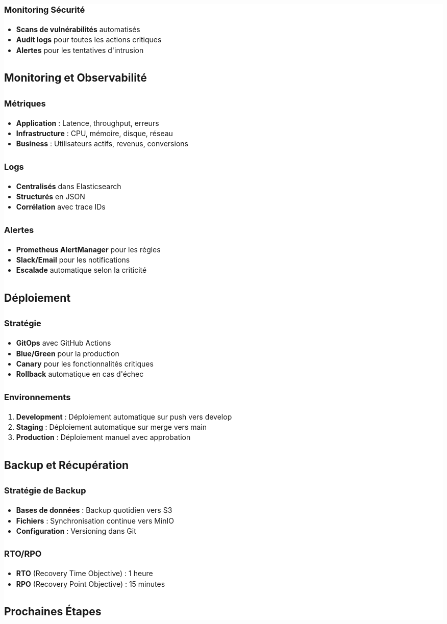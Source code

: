 ### Monitoring Sécurité
- **Scans de vulnérabilités** automatisés
- **Audit logs** pour toutes les actions critiques
- **Alertes** pour les tentatives d'intrusion

## Monitoring et Observabilité

### Métriques
- **Application** : Latence, throughput, erreurs
- **Infrastructure** : CPU, mémoire, disque, réseau
- **Business** : Utilisateurs actifs, revenus, conversions

### Logs
- **Centralisés** dans Elasticsearch
- **Structurés** en JSON
- **Corrélation** avec trace IDs

### Alertes
- **Prometheus AlertManager** pour les règles
- **Slack/Email** pour les notifications
- **Escalade** automatique selon la criticité

## Déploiement

### Stratégie
- **GitOps** avec GitHub Actions
- **Blue/Green** pour la production
- **Canary** pour les fonctionnalités critiques
- **Rollback** automatique en cas d'échec

### Environnements
1. **Development** : Déploiement automatique sur push vers develop
2. **Staging** : Déploiement automatique sur merge vers main
3. **Production** : Déploiement manuel avec approbation

## Backup et Récupération

### Stratégie de Backup
- **Bases de données** : Backup quotidien vers S3
- **Fichiers** : Synchronisation continue vers MinIO
- **Configuration** : Versioning dans Git

### RTO/RPO
- **RTO** (Recovery Time Objective) : 1 heure
- **RPO** (Recovery Point Objective) : 15 minutes

## Prochaines Étapes
